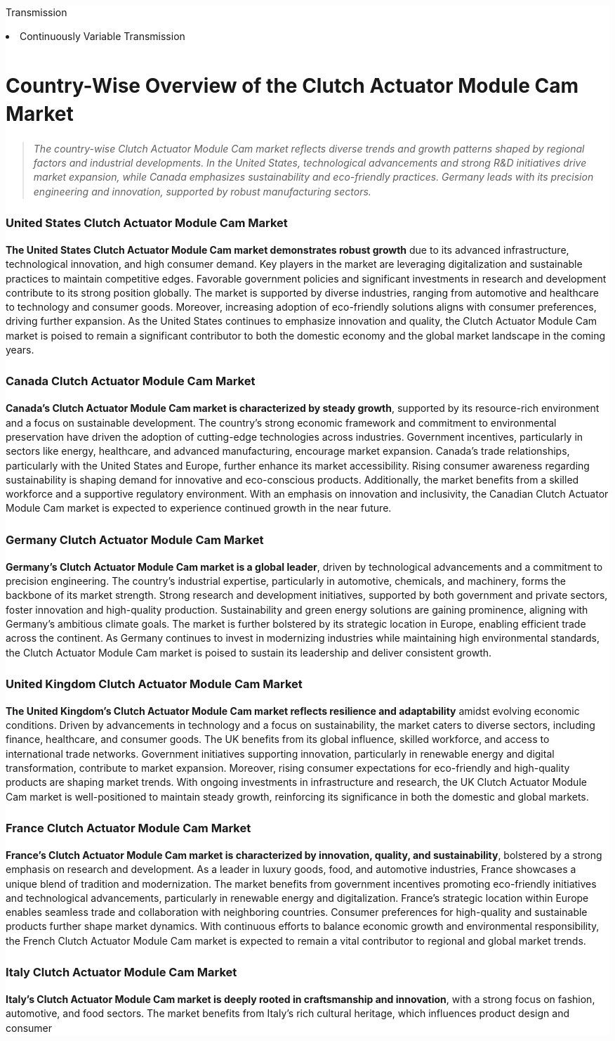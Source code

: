 Transmission</li><li>Continuously Variable Transmission</li></ul><h1><span class="">Country-Wise Overview of the Clutch Actuator Module Cam Market<br /></span></h1><blockquote><p><em><span class="">The country-wise Clutch Actuator Module Cam market reflects diverse trends and growth patterns shaped by regional factors and industrial developments. In the United States, technological advancements and strong R&amp;D initiatives drive market expansion, while Canada emphasizes sustainability and eco-friendly practices. Germany leads with its precision engineering and innovation, supported by robust manufacturing sectors.</span></em></p></blockquote><h3><strong>United States Clutch Actuator Module Cam Market</strong></h3><p><strong>The United States Clutch Actuator Module Cam market demonstrates robust growth</strong> due to its advanced infrastructure, technological innovation, and high consumer demand. Key players in the market are leveraging digitalization and sustainable practices to maintain competitive edges. Favorable government policies and significant investments in research and development contribute to its strong position globally. The market is supported by diverse industries, ranging from automotive and healthcare to technology and consumer goods. Moreover, increasing adoption of eco-friendly solutions aligns with consumer preferences, driving further expansion. As the United States continues to emphasize innovation and quality, the Clutch Actuator Module Cam market is poised to remain a significant contributor to both the domestic economy and the global market landscape in the coming years.</p><h3><strong>Canada Clutch Actuator Module Cam Market</strong></h3><p><strong>Canada&rsquo;s Clutch Actuator Module Cam market is characterized by steady growth</strong>, supported by its resource-rich environment and a focus on sustainable development. The country&rsquo;s strong economic framework and commitment to environmental preservation have driven the adoption of cutting-edge technologies across industries. Government incentives, particularly in sectors like energy, healthcare, and advanced manufacturing, encourage market expansion. Canada&rsquo;s trade relationships, particularly with the United States and Europe, further enhance its market accessibility. Rising consumer awareness regarding sustainability is shaping demand for innovative and eco-conscious products. Additionally, the market benefits from a skilled workforce and a supportive regulatory environment. With an emphasis on innovation and inclusivity, the Canadian Clutch Actuator Module Cam market is expected to experience continued growth in the near future.</p><h3><strong>Germany Clutch Actuator Module Cam Market</strong></h3><p><strong>Germany&rsquo;s Clutch Actuator Module Cam market is a global leader</strong>, driven by technological advancements and a commitment to precision engineering. The country&rsquo;s industrial expertise, particularly in automotive, chemicals, and machinery, forms the backbone of its market strength. Strong research and development initiatives, supported by both government and private sectors, foster innovation and high-quality production. Sustainability and green energy solutions are gaining prominence, aligning with Germany&rsquo;s ambitious climate goals. The market is further bolstered by its strategic location in Europe, enabling efficient trade across the continent. As Germany continues to invest in modernizing industries while maintaining high environmental standards, the Clutch Actuator Module Cam market is poised to sustain its leadership and deliver consistent growth.</p><h3><strong>United Kingdom Clutch Actuator Module Cam Market</strong></h3><p><strong>The United Kingdom&rsquo;s Clutch Actuator Module Cam market reflects resilience and adaptability</strong> amidst evolving economic conditions. Driven by advancements in technology and a focus on sustainability, the market caters to diverse sectors, including finance, healthcare, and consumer goods. The UK benefits from its global influence, skilled workforce, and access to international trade networks. Government initiatives supporting innovation, particularly in renewable energy and digital transformation, contribute to market expansion. Moreover, rising consumer expectations for eco-friendly and high-quality products are shaping market trends. With ongoing investments in infrastructure and research, the UK Clutch Actuator Module Cam market is well-positioned to maintain steady growth, reinforcing its significance in both the domestic and global markets.</p><h3><strong>France Clutch Actuator Module Cam Market</strong></h3><p><strong>France&rsquo;s Clutch Actuator Module Cam market is characterized by innovation, quality, and sustainability</strong>, bolstered by a strong emphasis on research and development. As a leader in luxury goods, food, and automotive industries, France showcases a unique blend of tradition and modernization. The market benefits from government incentives promoting eco-friendly initiatives and technological advancements, particularly in renewable energy and digitalization. France&rsquo;s strategic location within Europe enables seamless trade and collaboration with neighboring countries. Consumer preferences for high-quality and sustainable products further shape market dynamics. With continuous efforts to balance economic growth and environmental responsibility, the French Clutch Actuator Module Cam market is expected to remain a vital contributor to regional and global market trends.</p><h3><strong>Italy Clutch Actuator Module Cam Market</strong></h3><p><strong>Italy&rsquo;s Clutch Actuator Module Cam market is deeply rooted in craftsmanship and innovation</strong>, with a strong focus on fashion, automotive, and food sectors. The market benefits from Italy&rsquo;s rich cultural heritage, which influences product design and consumer